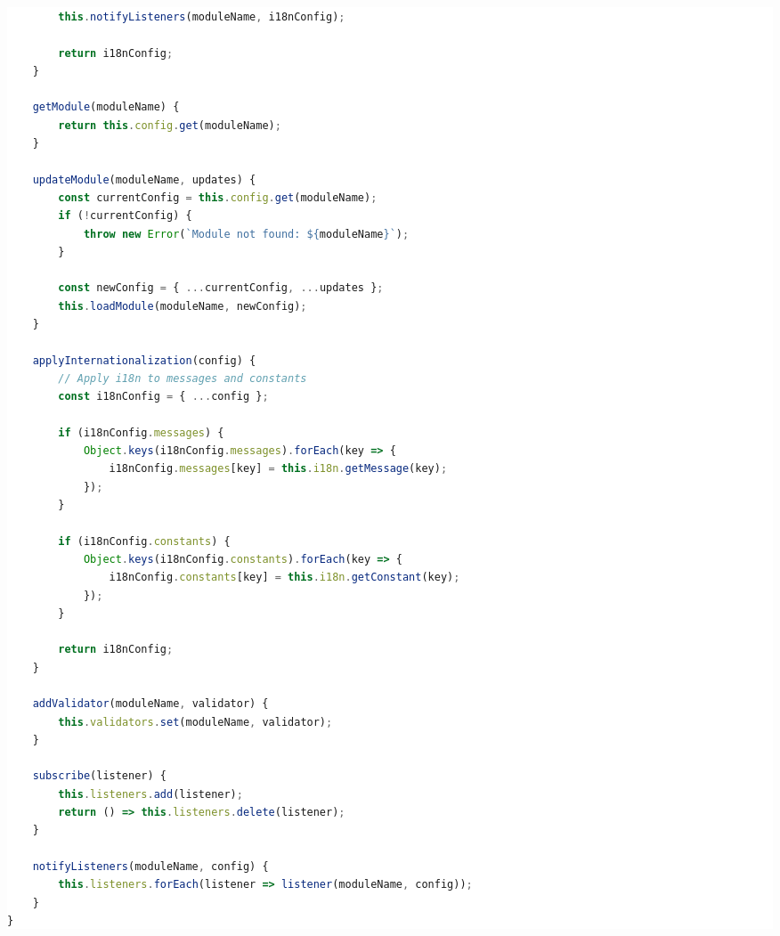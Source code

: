 ```javascript
        this.notifyListeners(moduleName, i18nConfig);
        
        return i18nConfig;
    }
    
    getModule(moduleName) {
        return this.config.get(moduleName);
    }
    
    updateModule(moduleName, updates) {
        const currentConfig = this.config.get(moduleName);
        if (!currentConfig) {
            throw new Error(`Module not found: ${moduleName}`);
        }
        
        const newConfig = { ...currentConfig, ...updates };
        this.loadModule(moduleName, newConfig);
    }
    
    applyInternationalization(config) {
        // Apply i18n to messages and constants
        const i18nConfig = { ...config };
        
        if (i18nConfig.messages) {
            Object.keys(i18nConfig.messages).forEach(key => {
                i18nConfig.messages[key] = this.i18n.getMessage(key);
            });
        }
        
        if (i18nConfig.constants) {
            Object.keys(i18nConfig.constants).forEach(key => {
                i18nConfig.constants[key] = this.i18n.getConstant(key);
            });
        }
        
        return i18nConfig;
    }
    
    addValidator(moduleName, validator) {
        this.validators.set(moduleName, validator);
    }
    
    subscribe(listener) {
        this.listeners.add(listener);
        return () => this.listeners.delete(listener);
    }
    
    notifyListeners(moduleName, config) {
        this.listeners.forEach(listener => listener(moduleName, config));
    }
}
```
